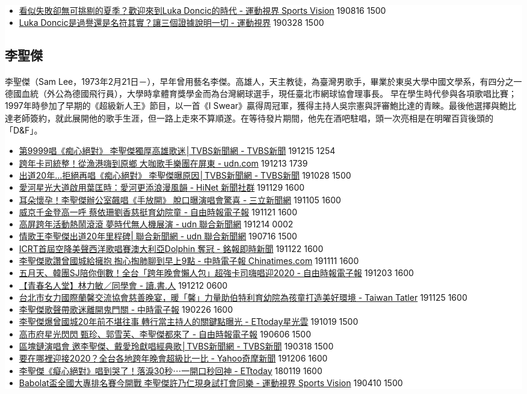- [看似失敗卻無可挑剔的夏季？歡迎來到Luka Doncic的時代 - 運動視界 Sports Vision](https://www.sportsv.net/articles/66187 "看似失敗卻無可挑剔的夏季？歡迎來到Luka Doncic的時代 - 運動視界 Sports Vision") 190816 1500
- [Luka Doncic是過譽還是名符其實？讓三個證據說明一切 - 運動視界](https://www.sportsv.net/articles/61138 "Luka Doncic是過譽還是名符其實？讓三個證據說明一切 - 運動視界") 190328 1500

## 李聖傑

李聖傑（Sam Lee，1973年2月21日－），早年曾用藝名李傑。高雄人，天主教徒，為臺灣男歌手，畢業於東吳大學中國文學系，有四分之一德國血統（外公為德國飛行員），大學時拿體育獎學金而為台灣網球選手，現任臺北市網球協會理事長。
早在學生時代參與各項歌唱比賽；1997年時參加了早期的《超級新人王》節目，以一首《I Swear》贏得周冠軍，獲得主持人吳宗憲與評審鮑比達的青睞。最後他選擇與鮑比達老師簽約，就此展開他的歌手生涯，但一路上走來不算順遂。在等待發片期間，他先在酒吧駐唱，頭一次亮相是在明曜百貨後頭的「D&F」。
- [第9999唱《痴心絕對》 李聖傑獨厚高雄歌迷│TVBS新聞網 - TVBS新聞](https://news.tvbs.com.tw/entertainment/1248988 "第9999唱《痴心絕對》 李聖傑獨厚高雄歌迷│TVBS新聞網 - TVBS新聞") 191215 1254
- [跨年卡司統整！從漁港嗨到原鄉 大咖歌手樂團在屏東 - udn.com](https://udn.com/news/story/7327/4225153 "跨年卡司統整！從漁港嗨到原鄉 大咖歌手樂團在屏東 - udn.com") 191213 1739
- [出道20年…拒絕再唱《痴心絕對》 李聖傑曝原因│TVBS新聞網 - TVBS新聞](https://news.tvbs.com.tw/entertainment/1224434 "出道20年…拒絕再唱《痴心絕對》 李聖傑曝原因│TVBS新聞網 - TVBS新聞") 191028 1500
- [愛河星光大道啟用葉匡時：愛河更添浪漫風韻 - HiNet 新聞社群](https://times.hinet.net/news/22674391 "愛河星光大道啟用葉匡時：愛河更添浪漫風韻 - HiNet 新聞社群") 191129 1600
- [耳朵懷孕！李聖傑辦公室飆唱《手放開》 脫口曝演唱會驚喜 - 三立新聞網](https://www.setn.com/News.aspx?NewsID=630082 "耳朵懷孕！李聖傑辦公室飆唱《手放開》 脫口曝演唱會驚喜 - 三立新聞網") 191105 1600
- [威京千金登高一呼 蔡依珊劉香慈挺育幼院童 - 自由時報電子報](https://ent.ltn.com.tw/news/breakingnews/2984685 "威京千金登高一呼 蔡依珊劉香慈挺育幼院童 - 自由時報電子報") 191121 1600
- [高屏跨年活動熱鬧滾滾 夢時代無人機展演 - udn 聯合新聞網](https://udn.com/news/story/11322/4225701 "高屏跨年活動熱鬧滾滾 夢時代無人機展演 - udn 聯合新聞網") 191214 0002
- [情歌王李聖傑出道20年里程碑| 聯合新聞網 - udn 聯合新聞網](https://udn.com/news/story/6966/3931203 "情歌王李聖傑出道20年里程碑| 聯合新聞網 - udn 聯合新聞網") 190716 1500
- [ICRT首屆空降美聲西洋歌唱賽澳大利亞Dolphin 奪冠 - 銘報即時新聞](http://mol.mcu.edu.tw/icrt%E9%A6%96%E5%B1%86%E7%A9%BA%E9%99%8D%E7%BE%8E%E8%81%B2%E8%A5%BF%E6%B4%8B%E6%AD%8C%E5%94%B1%E8%B3%BD-%E6%BE%B3%E5%A4%A7%E5%88%A9%E4%BA%9Edolphin-%E5%A5%AA%E5%86%A0/ "ICRT首屆空降美聲西洋歌唱賽澳大利亞Dolphin 奪冠 - 銘報即時新聞") 191122 1600
- [李聖傑歌讚曾國城給擁抱 掏心掏肺聊到早上9點 - 中時電子報 Chinatimes.com](https://www.chinatimes.com/realtimenews/20191111002044-260404 "李聖傑歌讚曾國城給擁抱 掏心掏肺聊到早上9點 - 中時電子報 Chinatimes.com") 191111 1600
- [五月天、韓團SJ陪你倒數！全台「跨年晚會懶人包」超強卡司嗨唱迎2020 - 自由時報電子報](https://playing.ltn.com.tw/article/18805/1 "五月天、韓團SJ陪你倒數！全台「跨年晚會懶人包」超強卡司嗨唱迎2020 - 自由時報電子報") 191203 1600
- [【青春名人堂】林力敏／同學會 - 讀.書.人](https://udn.com/news/story/11325/4220500 "【青春名人堂】林力敏／同學會 - 讀.書.人") 191212 0600
- [台北市女力國際蘭馨交流協會慈善晚宴，暖「馨」力量助伯特利育幼院為孩童打造美好環境 - Taiwan Tatler](https://tw.asiatatler.com/events/%E5%8F%B0%E5%8C%97%E5%B8%82%E5%A5%B3%E5%8A%9B%E5%9C%8B%E9%9A%9B%E8%98%AD%E9%A6%A8%E4%BA%A4%E6%B5%81%E5%8D%94%E6%9C%83%E6%85%88%E5%96%84%E6%99%9A%E5%AE%B4%E6%9A%96%E9%A6%A8%E5%8A%9B%E9%87%8F%E4%BC%AF%E7%89%B9%E5%88%A9%E8%82%B2%E5%B9%BC%E9%99%A2 "台北市女力國際蘭馨交流協會慈善晚宴，暖「馨」力量助伯特利育幼院為孩童打造美好環境 - Taiwan Tatler") 191125 1600
- [李聖傑歌聲帶歌迷離開鬼門關 - 中時電子報](https://www.chinatimes.com/newspapers/20190226000885-260112 "李聖傑歌聲帶歌迷離開鬼門關 - 中時電子報") 190226 1600
- [李聖傑爆曾國城20年前不堪往事 轉行當主持人的關鍵點曝光 - ETtoday星光雲](https://star.ettoday.net/news/1560402 "李聖傑爆曾國城20年前不堪往事 轉行當主持人的關鍵點曝光 - ETtoday星光雲") 191019 1500
- [高市府星光閃閃 甄珍、郭雪芙、李聖傑都來了 - 自由時報電子報](https://news.ltn.com.tw/news/life/breakingnews/2814432 "高市府星光閃閃 甄珍、郭雪芙、李聖傑都來了 - 自由時報電子報") 190606 1500
- [區塊鏈演唱會 邀李聖傑、戴愛玲獻唱經典歌│TVBS新聞網 - TVBS新聞](https://news.tvbs.com.tw/entertainment/1100620 "區塊鏈演唱會 邀李聖傑、戴愛玲獻唱經典歌│TVBS新聞網 - TVBS新聞") 190318 1500
- [要在哪裡迎接2020？全台各地跨年晚會超級比一比 - Yahoo奇摩新聞](https://tw.news.yahoo.com/%E8%A6%81%E5%9C%A8%E5%93%AA%E8%A3%A1%E8%BF%8E%E6%8E%A52020-%E5%85%A8%E5%8F%B0%E5%90%84%E5%9C%B0%E8%B7%A8%E5%B9%B4%E6%99%9A%E6%9C%83%E8%B6%85%E7%B4%9A%E6%AF%94-%E6%AF%94-093000820.html "要在哪裡迎接2020？全台各地跨年晚會超級比一比 - Yahoo奇摩新聞") 191206 1600
- [李聖傑《癡心絕對》唱到哭了！落淚30秒⋯一開口秒回神 - ETtoday](https://star.ettoday.net/news/1096684 "李聖傑《癡心絕對》唱到哭了！落淚30秒⋯一開口秒回神 - ETtoday") 180119 1600
- [Babolat盃全國大專排名賽今開戰 李聖傑許乃仁現身試打會同樂 - 運動視界 Sports Vision](https://www.sportsv.net/articles/61590 "Babolat盃全國大專排名賽今開戰 李聖傑許乃仁現身試打會同樂 - 運動視界 Sports Vision") 190410 1500

